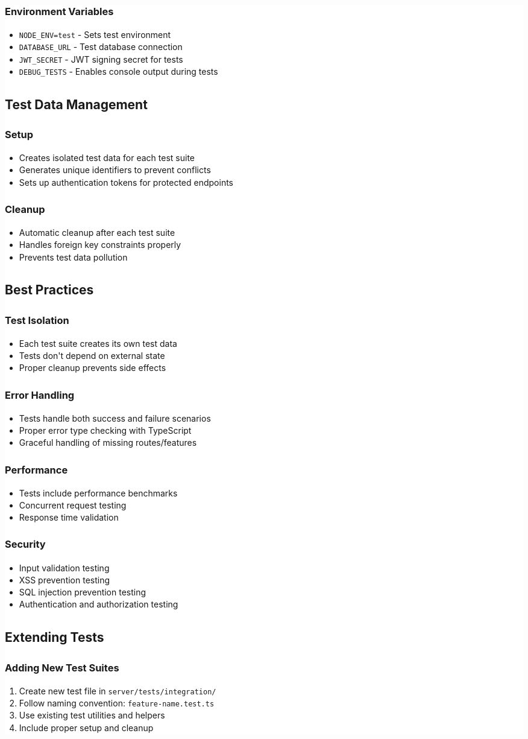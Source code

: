 ### Environment Variables
- `NODE_ENV=test` - Sets test environment
- `DATABASE_URL` - Test database connection
- `JWT_SECRET` - JWT signing secret for tests
- `DEBUG_TESTS` - Enables console output during tests

## Test Data Management

### Setup
- Creates isolated test data for each test suite
- Generates unique identifiers to prevent conflicts
- Sets up authentication tokens for protected endpoints

### Cleanup
- Automatic cleanup after each test suite
- Handles foreign key constraints properly
- Prevents test data pollution

## Best Practices

### Test Isolation
- Each test suite creates its own test data
- Tests don't depend on external state
- Proper cleanup prevents side effects

### Error Handling
- Tests handle both success and failure scenarios
- Proper error type checking with TypeScript
- Graceful handling of missing routes/features

### Performance
- Tests include performance benchmarks
- Concurrent request testing
- Response time validation

### Security
- Input validation testing
- XSS prevention testing
- SQL injection prevention testing
- Authentication and authorization testing

## Extending Tests

### Adding New Test Suites
1. Create new test file in `server/tests/integration/`
2. Follow naming convention: `feature-name.test.ts`
3. Use existing test utilities and helpers
4. Include proper setup and cleanup
